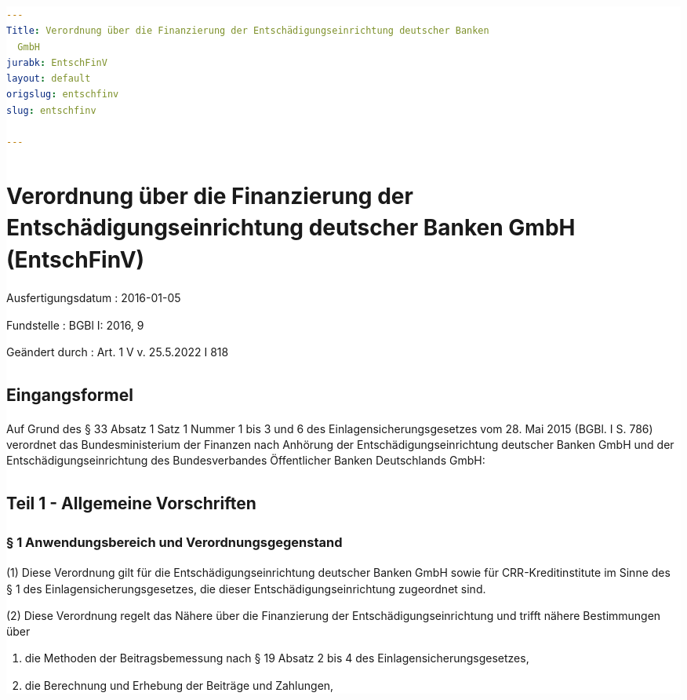 ```yaml
---
Title: Verordnung über die Finanzierung der Entschädigungseinrichtung deutscher Banken
  GmbH
jurabk: EntschFinV
layout: default
origslug: entschfinv
slug: entschfinv

---
```


# Verordnung über die Finanzierung der Entschädigungseinrichtung deutscher Banken GmbH (EntschFinV)

Ausfertigungsdatum
:   2016-01-05

Fundstelle
:   BGBl I: 2016, 9

Geändert durch
:   Art. 1 V v. 25.5.2022 I 818


## Eingangsformel

Auf Grund des § 33 Absatz 1 Satz 1 Nummer 1 bis 3 und 6 des
Einlagensicherungsgesetzes vom 28. Mai 2015 (BGBl. I S. 786) verordnet
das Bundesministerium der Finanzen nach Anhörung der
Entschädigungseinrichtung deutscher Banken GmbH und der
Entschädigungseinrichtung des Bundesverbandes Öffentlicher Banken
Deutschlands GmbH:


## Teil 1 - Allgemeine Vorschriften


### § 1 Anwendungsbereich und Verordnungsgegenstand

(1) Diese Verordnung gilt für die Entschädigungseinrichtung deutscher
Banken GmbH sowie für CRR-Kreditinstitute im Sinne des § 1 des
Einlagensicherungsgesetzes, die dieser Entschädigungseinrichtung
zugeordnet sind.

(2) Diese Verordnung regelt das Nähere über die Finanzierung der
Entschädigungseinrichtung und trifft nähere Bestimmungen über

1.  die Methoden der Beitragsbemessung nach § 19 Absatz 2 bis 4 des
    Einlagensicherungsgesetzes,


2.  die Berechnung und Erhebung der Beiträge und Zahlungen,
